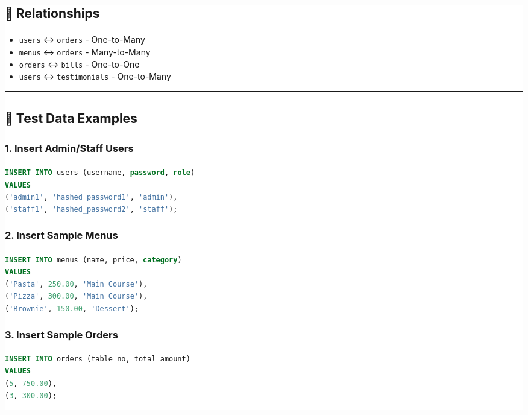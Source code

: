 
## 🔗 **Relationships**

- `users` ↔️ `orders` - One-to-Many  
- `menus` ↔️ `orders` - Many-to-Many  
- `orders` ↔️ `bills` - One-to-One  
- `users` ↔️ `testimonials` - One-to-Many  

---

## 📡 **Test Data Examples**

### 1. Insert Admin/Staff Users
```sql
INSERT INTO users (username, password, role)
VALUES
('admin1', 'hashed_password1', 'admin'),
('staff1', 'hashed_password2', 'staff');
```

### 2. Insert Sample Menus
```sql
INSERT INTO menus (name, price, category)
VALUES
('Pasta', 250.00, 'Main Course'),
('Pizza', 300.00, 'Main Course'),
('Brownie', 150.00, 'Dessert');
```

### 3. Insert Sample Orders
```sql
INSERT INTO orders (table_no, total_amount)
VALUES
(5, 750.00),
(3, 300.00);
```

---
